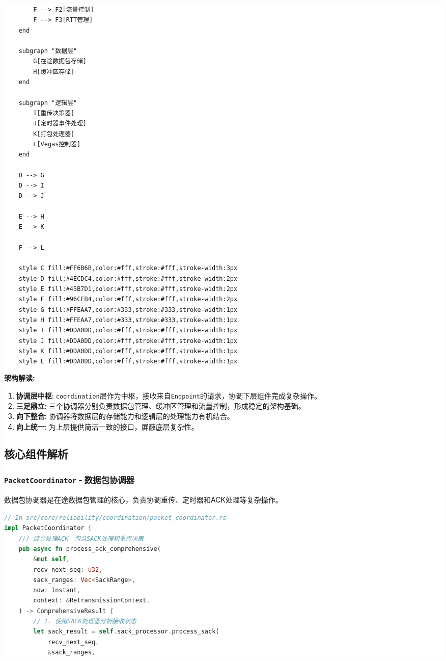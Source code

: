```mermaid
        F --> F2[流量控制]
        F --> F3[RTT管理]
    end

    subgraph "数据层"
        G[在途数据包存储]
        H[缓冲区存储]
    end

    subgraph "逻辑层"
        I[重传决策器]
        J[定时器事件处理]
        K[打包处理器]
        L[Vegas控制器]
    end

    D --> G
    D --> I
    D --> J
    
    E --> H
    E --> K
    
    F --> L
    
    style C fill:#FF6B6B,color:#fff,stroke:#fff,stroke-width:3px
    style D fill:#4ECDC4,color:#fff,stroke:#fff,stroke-width:2px
    style E fill:#45B7D1,color:#fff,stroke:#fff,stroke-width:2px
    style F fill:#96CEB4,color:#fff,stroke:#fff,stroke-width:2px
    style G fill:#FFEAA7,color:#333,stroke:#333,stroke-width:1px
    style H fill:#FFEAA7,color:#333,stroke:#333,stroke-width:1px
    style I fill:#DDA0DD,color:#fff,stroke:#fff,stroke-width:1px
    style J fill:#DDA0DD,color:#fff,stroke:#fff,stroke-width:1px
    style K fill:#DDA0DD,color:#fff,stroke:#fff,stroke-width:1px
    style L fill:#DDA0DD,color:#fff,stroke:#fff,stroke-width:1px
```

**架构解读:**
1. **协调层中枢**: `coordination`层作为中枢，接收来自`Endpoint`的请求，协调下层组件完成复杂操作。
2. **三足鼎立**: 三个协调器分别负责数据包管理、缓冲区管理和流量控制，形成稳定的架构基础。
3. **向下整合**: 协调器将数据层的存储能力和逻辑层的处理能力有机结合。
4. **向上统一**: 为上层提供简洁一致的接口，屏蔽底层复杂性。

## 核心组件解析

### `PacketCoordinator` - 数据包协调器

数据包协调器是在途数据包管理的核心，负责协调重传、定时器和ACK处理等复杂操作。

```rust
// In src/core/reliability/coordination/packet_coordinator.rs
impl PacketCoordinator {
    /// 综合处理ACK，包含SACK处理和重传决策
    pub async fn process_ack_comprehensive(
        &mut self,
        recv_next_seq: u32,
        sack_ranges: Vec<SackRange>,
        now: Instant,
        context: &RetransmissionContext,
    ) -> ComprehensiveResult {
        // 1. 使用SACK处理器分析接收状态
        let sack_result = self.sack_processor.process_sack(
            recv_next_seq,
            &sack_ranges,
```